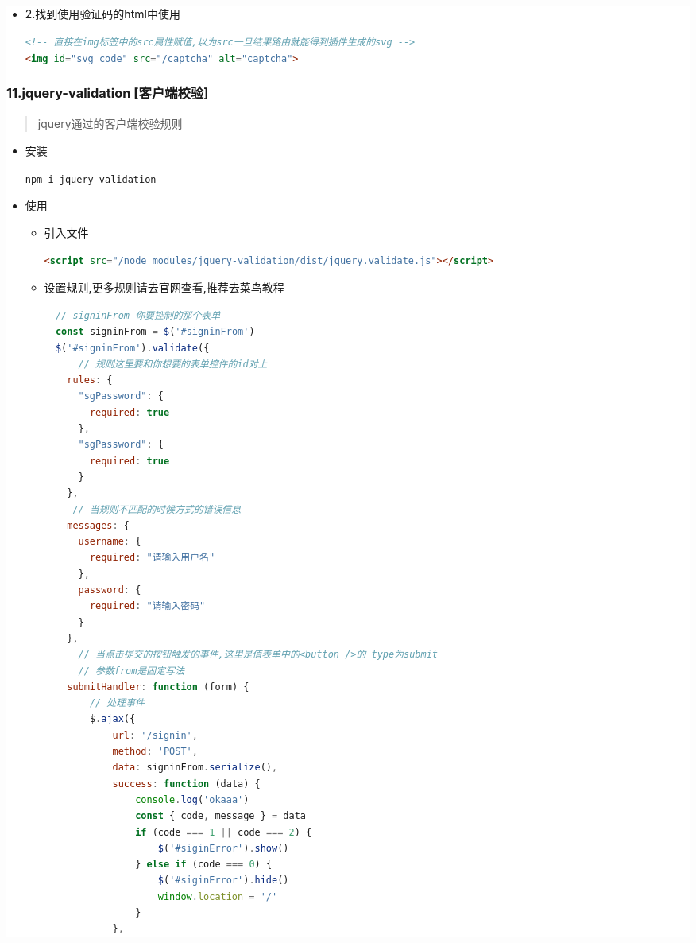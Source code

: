   * 2.找到使用验证码的html中使用

    ```html
    <!-- 直接在img标签中的src属性赋值,以为src一旦结果路由就能得到插件生成的svg --> 
    <img id="svg_code" src="/captcha" alt="captcha">
    ```

### 11.jquery-validation [客户端校验]

> jquery通过的客户端校验规则

* 安装

  ```bash
  npm i jquery-validation
  ```

* 使用

  * 引入文件

    ```html
    <script src="/node_modules/jquery-validation/dist/jquery.validate.js"></script>
    ```

  * 设置规则,更多规则请去官网查看,推荐去[菜鸟教程](https://www.runoob.com/jquery/jquery-plugin-validate.html)

    ```js
      // signinFrom 你要控制的那个表单
      const signinFrom = $('#signinFrom')
      $('#signinFrom').validate({
          // 规则这里要和你想要的表单控件的id对上
        rules: {
          "sgPassword": {
            required: true
          },
          "sgPassword": {
            required: true
          }
        },
         // 当规则不匹配的时候方式的错误信息
        messages: {
          username: {
            required: "请输入用户名"
          },
          password: {
            required: "请输入密码"
          }
        },
          // 当点击提交的按钮触发的事件,这里是值表单中的<button />的 type为submit
          // 参数from是固定写法
        submitHandler: function (form) {
            // 处理事件
            $.ajax({
                url: '/signin',
                method: 'POST',
                data: signinFrom.serialize(),
                success: function (data) {
                    console.log('okaaa')
                    const { code, message } = data
                    if (code === 1 || code === 2) {
                        $('#siginError').show()
                    } else if (code === 0) {
                        $('#siginError').hide()
                        window.location = '/'
                    }
                },